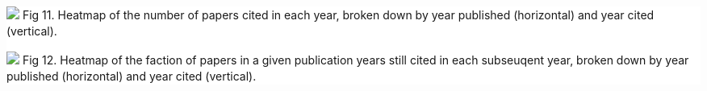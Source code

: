 <a id=fig11 href=/img/citation/WSDM/WSDM_year_citation.png><img width=900 src="/img/citation/WSDM/WSDM_year_citation.png"></a>
Fig 11. Heatmap of the number of papers cited in each year, broken down by year published (horizontal) and year cited (vertical).

<a id=fig12 href=/img/citation/WSDM/WSDM_year_frac.png><img width=900 src="/img/citation/WSDM/WSDM_year_frac.png"></a>
Fig 12. Heatmap of the faction of papers in a given publication years still cited in each subseuqent year, broken down by year published (horizontal) and year cited (vertical).

